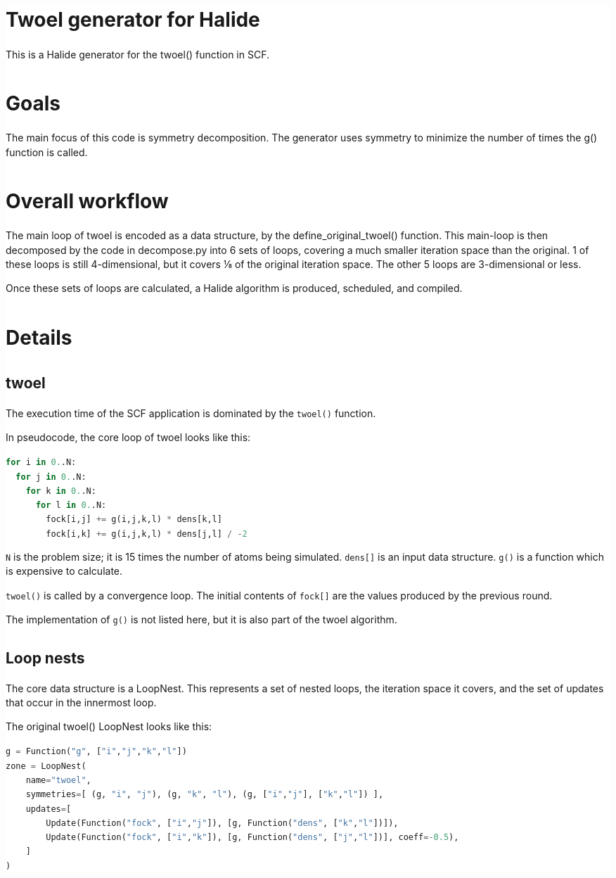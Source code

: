 # Twoel generator for Halide

This is a Halide generator for the twoel() function in SCF.

# Goals

The main focus of this code is symmetry decomposition.  The generator uses
symmetry to minimize the number of times the g() function is called.

# Overall workflow

The main loop of twoel is encoded as a data structure, by the define_original_twoel() function.  This main-loop is then decomposed by the code in decompose.py into 6 sets of loops, covering a much smaller iteration space than the original.  1 of these loops is still 4-dimensional, but it covers ⅛ of the original iteration space.  The other 5 loops are 3-dimensional or less.

Once these sets of loops are calculated, a Halide algorithm is produced, scheduled, and compiled.

# Details

## twoel

The execution time of the SCF application is dominated by the `twoel()` function.

In pseudocode, the core loop of twoel looks like this:

```python
for i in 0..N:
  for j in 0..N:
    for k in 0..N:
      for l in 0..N:
        fock[i,j] += g(i,j,k,l) * dens[k,l]
        fock[i,k] += g(i,j,k,l) * dens[j,l] / -2
```

`N` is the problem size; it is 15 times the number of atoms being simulated.  `dens[]` is an input data structure.  `g()` is a function which is expensive to calculate.

`twoel()` is called by a convergence loop.  The initial contents of `fock[]` are the values produced by the previous round.

The implementation of `g()` is not listed here, but it is also part of the twoel algorithm.

## Loop nests

The core data structure is a LoopNest.  This represents a set of nested loops, the iteration space it covers, and the set of updates that occur in the innermost loop.

The original twoel() LoopNest looks like this:

```python
g = Function("g", ["i","j","k","l"])
zone = LoopNest(
    name="twoel",
    symmetries=[ (g, "i", "j"), (g, "k", "l"), (g, ["i","j"], ["k","l"]) ],
    updates=[
        Update(Function("fock", ["i","j"]), [g, Function("dens", ["k","l"])]),
        Update(Function("fock", ["i","k"]), [g, Function("dens", ["j","l"])], coeff=-0.5),
    ]
)
```
